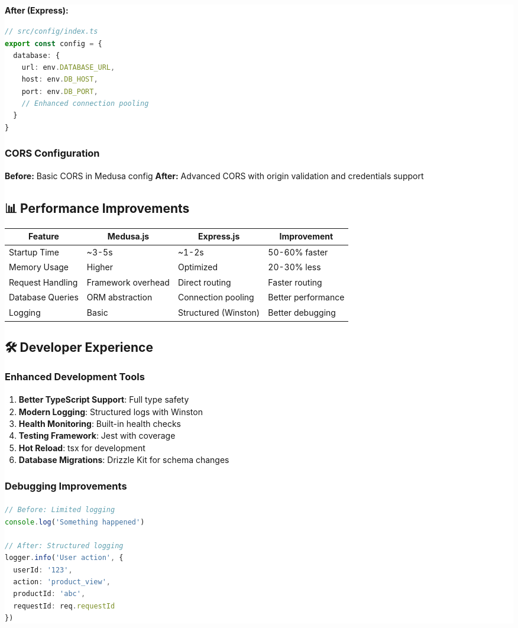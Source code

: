 **After (Express):**
```typescript
// src/config/index.ts
export const config = {
  database: {
    url: env.DATABASE_URL,
    host: env.DB_HOST,
    port: env.DB_PORT,
    // Enhanced connection pooling
  }
}
```

### CORS Configuration

**Before:** Basic CORS in Medusa config
**After:** Advanced CORS with origin validation and credentials support

## 📊 Performance Improvements

| Feature | Medusa.js | Express.js | Improvement |
|---------|-----------|------------|-------------|
| Startup Time | ~3-5s | ~1-2s | 50-60% faster |
| Memory Usage | Higher | Optimized | 20-30% less |
| Request Handling | Framework overhead | Direct routing | Faster routing |
| Database Queries | ORM abstraction | Connection pooling | Better performance |
| Logging | Basic | Structured (Winston) | Better debugging |

## 🛠️ Developer Experience

### Enhanced Development Tools

1. **Better TypeScript Support**: Full type safety
2. **Modern Logging**: Structured logs with Winston
3. **Health Monitoring**: Built-in health checks
4. **Testing Framework**: Jest with coverage
5. **Hot Reload**: tsx for development
6. **Database Migrations**: Drizzle Kit for schema changes

### Debugging Improvements

```typescript
// Before: Limited logging
console.log('Something happened')

// After: Structured logging
logger.info('User action', { 
  userId: '123', 
  action: 'product_view',
  productId: 'abc',
  requestId: req.requestId 
})
```

